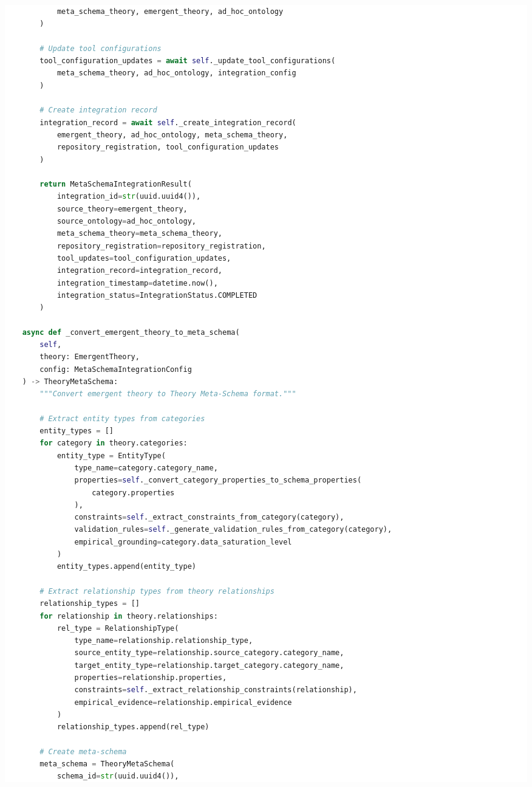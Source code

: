 ```python
            meta_schema_theory, emergent_theory, ad_hoc_ontology
        )
        
        # Update tool configurations
        tool_configuration_updates = await self._update_tool_configurations(
            meta_schema_theory, ad_hoc_ontology, integration_config
        )
        
        # Create integration record
        integration_record = await self._create_integration_record(
            emergent_theory, ad_hoc_ontology, meta_schema_theory,
            repository_registration, tool_configuration_updates
        )
        
        return MetaSchemaIntegrationResult(
            integration_id=str(uuid.uuid4()),
            source_theory=emergent_theory,
            source_ontology=ad_hoc_ontology,
            meta_schema_theory=meta_schema_theory,
            repository_registration=repository_registration,
            tool_updates=tool_configuration_updates,
            integration_record=integration_record,
            integration_timestamp=datetime.now(),
            integration_status=IntegrationStatus.COMPLETED
        )
    
    async def _convert_emergent_theory_to_meta_schema(
        self,
        theory: EmergentTheory,
        config: MetaSchemaIntegrationConfig
    ) -> TheoryMetaSchema:
        """Convert emergent theory to Theory Meta-Schema format."""
        
        # Extract entity types from categories
        entity_types = []
        for category in theory.categories:
            entity_type = EntityType(
                type_name=category.category_name,
                properties=self._convert_category_properties_to_schema_properties(
                    category.properties
                ),
                constraints=self._extract_constraints_from_category(category),
                validation_rules=self._generate_validation_rules_from_category(category),
                empirical_grounding=category.data_saturation_level
            )
            entity_types.append(entity_type)
        
        # Extract relationship types from theory relationships
        relationship_types = []
        for relationship in theory.relationships:
            rel_type = RelationshipType(
                type_name=relationship.relationship_type,
                source_entity_type=relationship.source_category.category_name,
                target_entity_type=relationship.target_category.category_name,
                properties=relationship.properties,
                constraints=self._extract_relationship_constraints(relationship),
                empirical_evidence=relationship.empirical_evidence
            )
            relationship_types.append(rel_type)
        
        # Create meta-schema
        meta_schema = TheoryMetaSchema(
            schema_id=str(uuid.uuid4()),
```